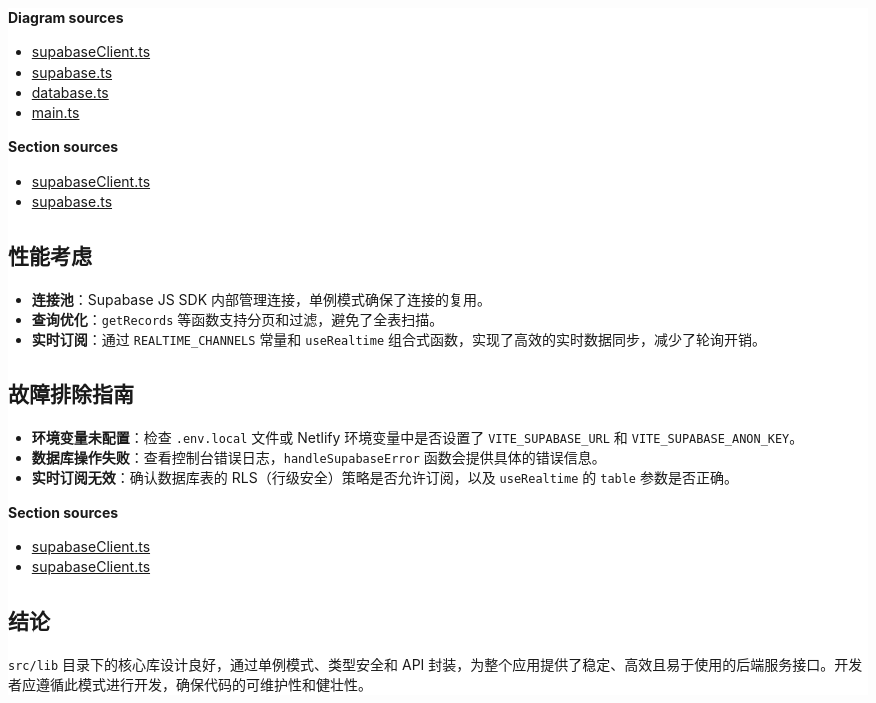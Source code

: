 **Diagram sources**
- [supabaseClient.ts](file://src/lib/supabaseClient.ts)
- [supabase.ts](file://src/lib/supabase.ts)
- [database.ts](file://src/types/database.ts)
- [main.ts](file://src/main.ts)

**Section sources**
- [supabaseClient.ts](file://src/lib/supabaseClient.ts)
- [supabase.ts](file://src/lib/supabase.ts)

## 性能考虑
- **连接池**：Supabase JS SDK 内部管理连接，单例模式确保了连接的复用。
- **查询优化**：`getRecords` 等函数支持分页和过滤，避免了全表扫描。
- **实时订阅**：通过 `REALTIME_CHANNELS` 常量和 `useRealtime` 组合式函数，实现了高效的实时数据同步，减少了轮询开销。

## 故障排除指南
- **环境变量未配置**：检查 `.env.local` 文件或 Netlify 环境变量中是否设置了 `VITE_SUPABASE_URL` 和 `VITE_SUPABASE_ANON_KEY`。
- **数据库操作失败**：查看控制台错误日志，`handleSupabaseError` 函数会提供具体的错误信息。
- **实时订阅无效**：确认数据库表的 RLS（行级安全）策略是否允许订阅，以及 `useRealtime` 的 `table` 参数是否正确。

**Section sources**
- [supabaseClient.ts](file://src/lib/supabaseClient.ts#L10-L30)
- [supabaseClient.ts](file://src/lib/supabaseClient.ts#L250-L260)

## 结论
`src/lib` 目录下的核心库设计良好，通过单例模式、类型安全和 API 封装，为整个应用提供了稳定、高效且易于使用的后端服务接口。开发者应遵循此模式进行开发，确保代码的可维护性和健壮性。
